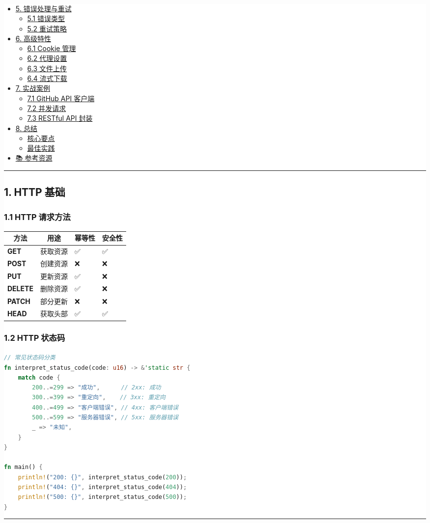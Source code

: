   - [5. 错误处理与重试](#5-错误处理与重试)
    - [5.1 错误类型](#51-错误类型)
    - [5.2 重试策略](#52-重试策略)
  - [6. 高级特性](#6-高级特性)
    - [6.1 Cookie 管理](#61-cookie-管理)
    - [6.2 代理设置](#62-代理设置)
    - [6.3 文件上传](#63-文件上传)
    - [6.4 流式下载](#64-流式下载)
  - [7. 实战案例](#7-实战案例)
    - [7.1 GitHub API 客户端](#71-github-api-客户端)
    - [7.2 并发请求](#72-并发请求)
    - [7.3 RESTful API 封装](#73-restful-api-封装)
  - [8. 总结](#8-总结)
    - [核心要点](#核心要点)
    - [最佳实践](#最佳实践)
  - [📚 参考资源](#-参考资源)

---

## 1. HTTP 基础

### 1.1 HTTP 请求方法

| 方法 | 用途 | 幂等性 | 安全性 |
|------|------|--------|--------|
| **GET** | 获取资源 | ✅ | ✅ |
| **POST** | 创建资源 | ❌ | ❌ |
| **PUT** | 更新资源 | ✅ | ❌ |
| **DELETE** | 删除资源 | ✅ | ❌ |
| **PATCH** | 部分更新 | ❌ | ❌ |
| **HEAD** | 获取头部 | ✅ | ✅ |

### 1.2 HTTP 状态码

```rust
// 常见状态码分类
fn interpret_status_code(code: u16) -> &'static str {
    match code {
        200..=299 => "成功",      // 2xx: 成功
        300..=399 => "重定向",    // 3xx: 重定向
        400..=499 => "客户端错误", // 4xx: 客户端错误
        500..=599 => "服务器错误", // 5xx: 服务器错误
        _ => "未知",
    }
}

fn main() {
    println!("200: {}", interpret_status_code(200));
    println!("404: {}", interpret_status_code(404));
    println!("500: {}", interpret_status_code(500));
}
```

---